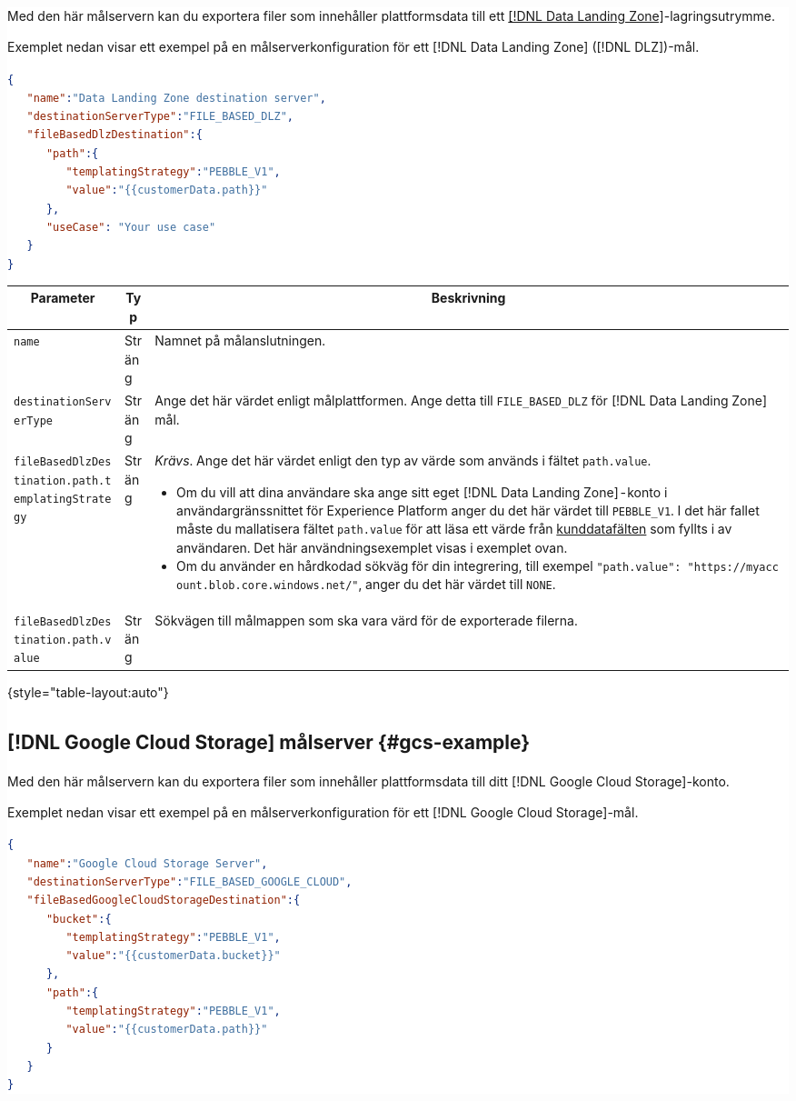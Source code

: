 Med den här målservern kan du exportera filer som innehåller plattformsdata till ett [[!DNL Data Landing Zone]](../../../catalog/cloud-storage/data-landing-zone.md)-lagringsutrymme.

Exemplet nedan visar ett exempel på en målserverkonfiguration för ett [!DNL Data Landing Zone] ([!DNL DLZ])-mål.

```json
{
   "name":"Data Landing Zone destination server",
   "destinationServerType":"FILE_BASED_DLZ",
   "fileBasedDlzDestination":{
      "path":{
         "templatingStrategy":"PEBBLE_V1",
         "value":"{{customerData.path}}"
      },
      "useCase": "Your use case"
   }
}
```

| Parameter | Typ | Beskrivning |
|---|---|---|
| `name` | Sträng | Namnet på målanslutningen. |
| `destinationServerType` | Sträng | Ange det här värdet enligt målplattformen. Ange detta till `FILE_BASED_DLZ` för [!DNL Data Landing Zone] mål. |
| `fileBasedDlzDestination.path.templatingStrategy` | Sträng | *Krävs*. Ange det här värdet enligt den typ av värde som används i fältet `path.value`.<ul><li>Om du vill att dina användare ska ange sitt eget [!DNL Data Landing Zone]-konto i användargränssnittet för Experience Platform anger du det här värdet till `PEBBLE_V1`. I det här fallet måste du mallatisera fältet `path.value` för att läsa ett värde från [kunddatafälten](../destination-configuration/customer-data-fields.md) som fyllts i av användaren. Det här användningsexemplet visas i exemplet ovan.</li><li>Om du använder en hårdkodad sökväg för din integrering, till exempel `"path.value": "https://myaccount.blob.core.windows.net/"`, anger du det här värdet till `NONE`. |
| `fileBasedDlzDestination.path.value` | Sträng | Sökvägen till målmappen som ska vara värd för de exporterade filerna. |

{style="table-layout:auto"}

## [!DNL Google Cloud Storage] målserver {#gcs-example}

Med den här målservern kan du exportera filer som innehåller plattformsdata till ditt [!DNL Google Cloud Storage]-konto.

Exemplet nedan visar ett exempel på en målserverkonfiguration för ett [!DNL Google Cloud Storage]-mål.

```json
{
   "name":"Google Cloud Storage Server",
   "destinationServerType":"FILE_BASED_GOOGLE_CLOUD",
   "fileBasedGoogleCloudStorageDestination":{
      "bucket":{
         "templatingStrategy":"PEBBLE_V1",
         "value":"{{customerData.bucket}}"
      },
      "path":{
         "templatingStrategy":"PEBBLE_V1",
         "value":"{{customerData.path}}"
      }
   }
}
```
